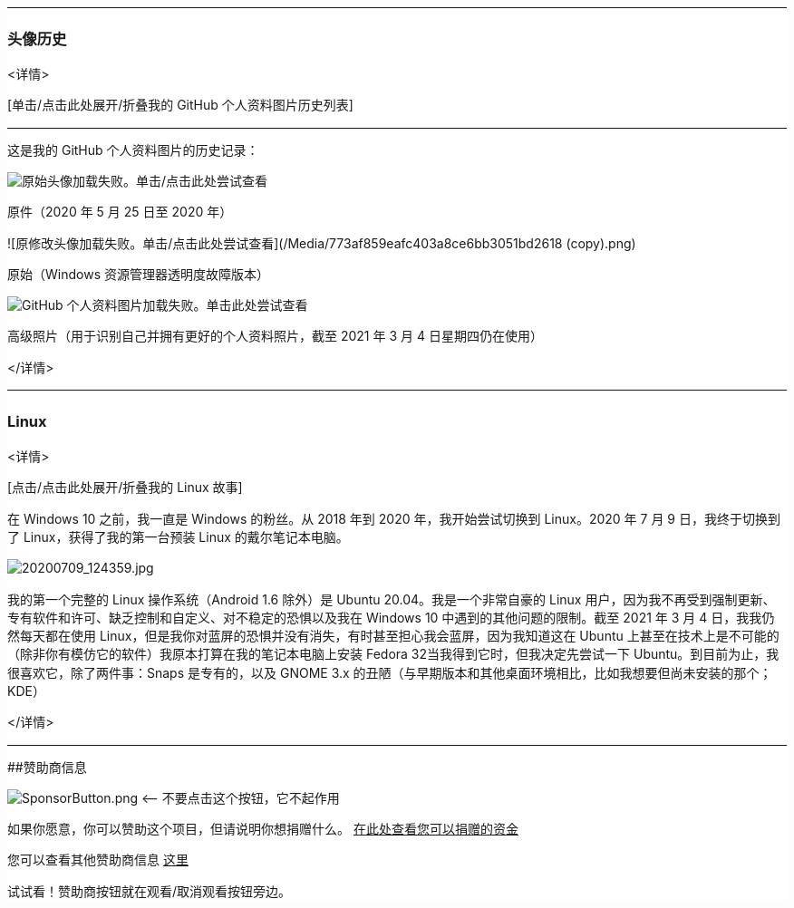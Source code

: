 ***

### 头像历史

<详情>
<summary>[单击/点击此处展开/折叠我的 GitHub 个人资料图片历史列表]</summary>

***

这是我的 GitHub 个人资料图片的历史记录：

![原始头像加载失败。单击/点击此处尝试查看](/Media/65933340.png)

原件（2020 年 5 月 25 日至 2020 年）

![原修改头像加载失败。单击/点击此处尝试查看](/Media/773af859eafc403a8ce6bb3051bd2618 (copy).png)

原始（Windows 资源管理器透明度故障版本）

![GitHub 个人资料图片加载失败。单击此处尝试查看](SeniorPhotoFullQuality.jpeg)

高级照片（用于识别自己并拥有更好的个人资料照片，截至 2021 年 3 月 4 日星期四仍在使用）

</详情>

***

### Linux

<详情>
<summary>[点击/点击此处展开/折叠我的 Linux 故事]</summary>

在 Windows 10 之前，我一直是 Windows 的粉丝。从 2018 年到 2020 年，我开始尝试切换到 Linux。2020 年 7 月 9 日，我终于切换到了 Linux，获得了我的第一台预装 Linux 的戴尔笔记本电脑。

![20200709_124359.jpg](/Media/20200709_124359.jpg)

我的第一个完整的 Linux 操作系统（Android 1.6 除外）是 Ubuntu 20.04。我是一个非常自豪的 Linux 用户，因为我不再受到强制更新、专有软件和许可、缺乏控制和自定义、对不稳定的恐惧以及我在 Windows 10 中遇到的其他问题的限制。截至 2021 年 3 月 4 日，我我仍然每天都在使用 Linux，但是我你对蓝屏的恐惧并没有消失，有时甚至担心我会蓝屏，因为我知道这在 Ubuntu 上甚至在技术上是不可能的（除非你有模仿它的软件）我原本打算在我的笔记本电脑上安装 Fedora 32当我得到它时，但我决定先尝试一下 Ubuntu。到目前为止，我很喜欢它，除了两件事：Snaps 是专有的，以及 GNOME 3.x 的丑陋（与早期版本和其他桌面环境相比，比如我想要但尚未安装的那个；KDE）

</详情>

***

##赞助商信息

![SponsorButton.png](SponsorButton.png) <-- 不要点击这个按钮，它不起作用

如果你愿意，你可以赞助这个项目，但请说明你想捐赠什么。 [在此处查看您可以捐赠的资金](https://github.com/seanpm2001/Sponsor-info/tree/main/For-sponsors)

您可以查看其他赞助商信息 [这里](https://github.com/seanpm2001/Sponsor-info/)

试试看！赞助商按钮就在观看/取消观看按钮旁边。
